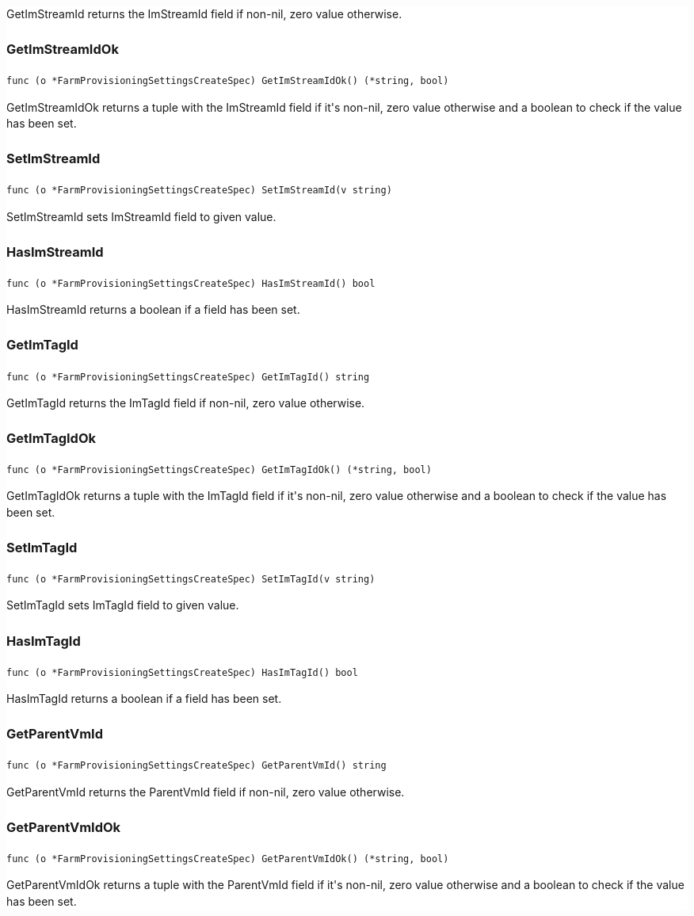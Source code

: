 GetImStreamId returns the ImStreamId field if non-nil, zero value otherwise.

### GetImStreamIdOk

`func (o *FarmProvisioningSettingsCreateSpec) GetImStreamIdOk() (*string, bool)`

GetImStreamIdOk returns a tuple with the ImStreamId field if it's non-nil, zero value otherwise
and a boolean to check if the value has been set.

### SetImStreamId

`func (o *FarmProvisioningSettingsCreateSpec) SetImStreamId(v string)`

SetImStreamId sets ImStreamId field to given value.

### HasImStreamId

`func (o *FarmProvisioningSettingsCreateSpec) HasImStreamId() bool`

HasImStreamId returns a boolean if a field has been set.

### GetImTagId

`func (o *FarmProvisioningSettingsCreateSpec) GetImTagId() string`

GetImTagId returns the ImTagId field if non-nil, zero value otherwise.

### GetImTagIdOk

`func (o *FarmProvisioningSettingsCreateSpec) GetImTagIdOk() (*string, bool)`

GetImTagIdOk returns a tuple with the ImTagId field if it's non-nil, zero value otherwise
and a boolean to check if the value has been set.

### SetImTagId

`func (o *FarmProvisioningSettingsCreateSpec) SetImTagId(v string)`

SetImTagId sets ImTagId field to given value.

### HasImTagId

`func (o *FarmProvisioningSettingsCreateSpec) HasImTagId() bool`

HasImTagId returns a boolean if a field has been set.

### GetParentVmId

`func (o *FarmProvisioningSettingsCreateSpec) GetParentVmId() string`

GetParentVmId returns the ParentVmId field if non-nil, zero value otherwise.

### GetParentVmIdOk

`func (o *FarmProvisioningSettingsCreateSpec) GetParentVmIdOk() (*string, bool)`

GetParentVmIdOk returns a tuple with the ParentVmId field if it's non-nil, zero value otherwise
and a boolean to check if the value has been set.
